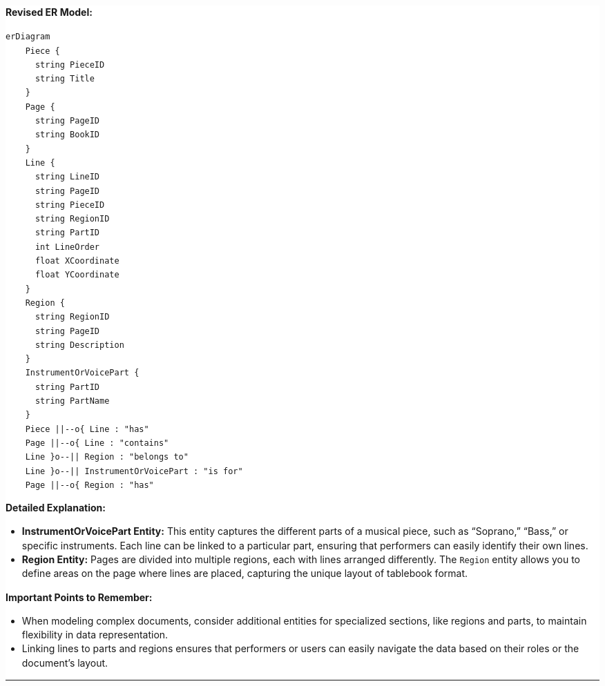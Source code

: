**Revised ER Model:**

```mermaid
erDiagram
    Piece {
      string PieceID
      string Title
    }
    Page {
      string PageID
      string BookID
    }
    Line {
      string LineID
      string PageID
      string PieceID
      string RegionID
      string PartID
      int LineOrder
      float XCoordinate
      float YCoordinate
    }
    Region {
      string RegionID
      string PageID
      string Description
    }
    InstrumentOrVoicePart {
      string PartID
      string PartName
    }
    Piece ||--o{ Line : "has"
    Page ||--o{ Line : "contains"
    Line }o--|| Region : "belongs to"
    Line }o--|| InstrumentOrVoicePart : "is for"
    Page ||--o{ Region : "has"
```

**Detailed Explanation:**

- **InstrumentOrVoicePart Entity:** This entity captures the different parts of a musical piece, such as “Soprano,” “Bass,” or specific instruments. Each line can be linked to a particular part, ensuring that performers can easily identify their own lines.
- **Region Entity:** Pages are divided into multiple regions, each with lines arranged differently. The `Region` entity allows you to define areas on the page where lines are placed, capturing the unique layout of tablebook format.

**Important Points to Remember:**
- When modeling complex documents, consider additional entities for specialized sections, like regions and parts, to maintain flexibility in data representation.
- Linking lines to parts and regions ensures that performers or users can easily navigate the data based on their roles or the document’s layout.

---
